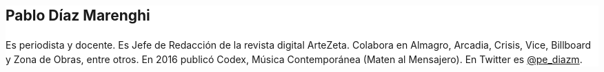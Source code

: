 Pablo Díaz Marenghi
-------------------

 Es periodista y docente. Es Jefe de Redacción de la revista digital ArteZeta. Colabora en Almagro, Arcadia, Crisis, Vice, Billboard y Zona de Obras, entre otros. En 2016 publicó Codex, Música Contemporánea (Maten al Mensajero). En Twitter es [@pe\_diazm](https://twitter.com/pe_diazm). 

